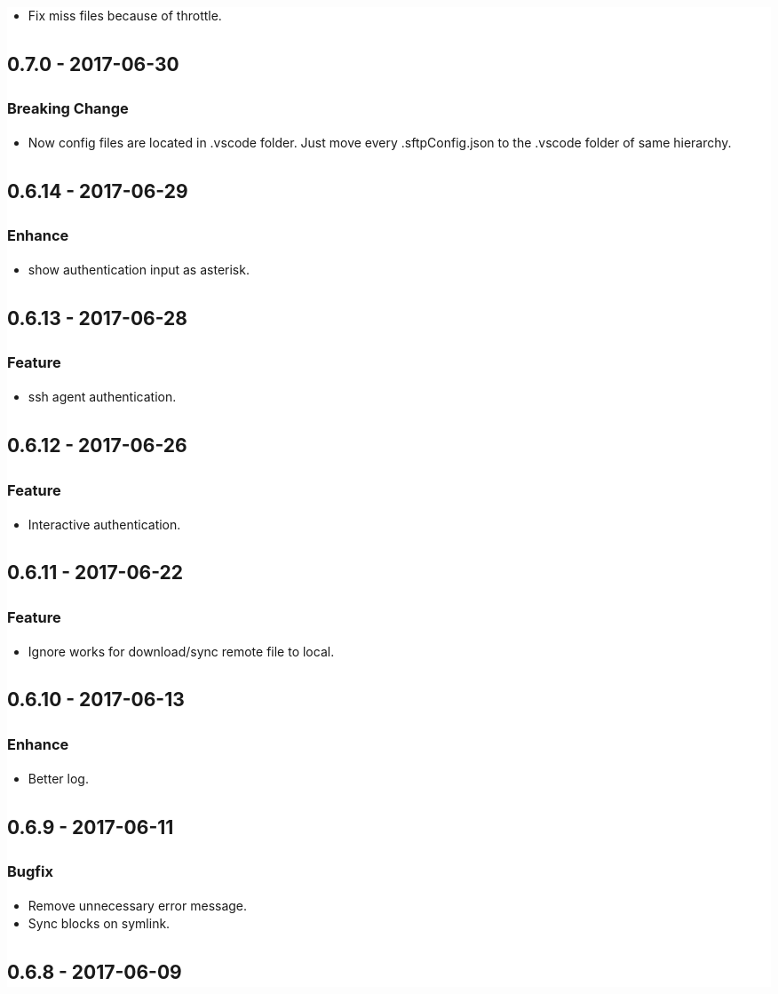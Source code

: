 - Fix miss files because of throttle.

## 0.7.0 - 2017-06-30

### Breaking Change

- Now config files are located in .vscode folder. Just move every .sftpConfig.json to the .vscode folder of same hierarchy.

## 0.6.14 - 2017-06-29

### Enhance

- show authentication input as asterisk.

## 0.6.13 - 2017-06-28

### Feature

- ssh agent authentication.

## 0.6.12 - 2017-06-26

### Feature

- Interactive authentication.

## 0.6.11 - 2017-06-22

### Feature

- Ignore works for download/sync remote file to local.

## 0.6.10 - 2017-06-13

### Enhance

- Better log.

## 0.6.9 - 2017-06-11

### Bugfix

- Remove unnecessary error message.
- Sync blocks on symlink.

## 0.6.8 - 2017-06-09
